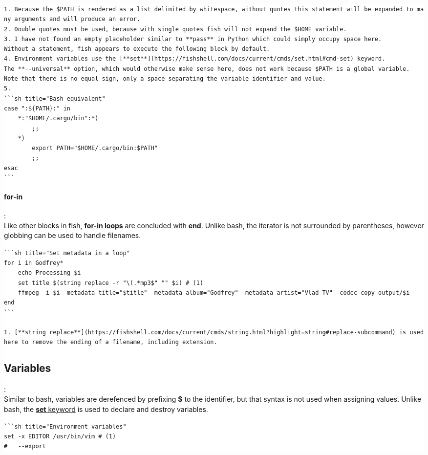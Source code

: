     1. Because the $PATH is rendered as a list delimited by whitespace, without quotes this statement will be expanded to many arguments and will produce an error.
    2. Double quotes must be used, because with single quotes fish will not expand the $HOME variable.
    3. I have not found an empty placeholder similar to **pass** in Python which could simply occupy space here. 
    Without a statement, fish appears to execute the following block by default.
    4. Environment variables use the [**set**](https://fishshell.com/docs/current/cmds/set.html#cmd-set) keyword.
    The **--universal** option, which would otherwise make sense here, does not work because $PATH is a global variable.
    Note that there is no equal sign, only a space separating the variable identifier and value.
    5. 
    ```sh title="Bash equivalent"
    case ":${PATH}:" in
        *:"$HOME/.cargo/bin":*)
            ;;
        *)
            export PATH="$HOME/.cargo/bin:$PATH"
            ;;
    esac
    ```

#### for-in
:   
    Like other blocks in fish, [**for-in loops**](https://fishshell.com/docs/current/cmds/for.html) are concluded with **end**.
    Unlike bash, the iterator is not surrounded by parentheses, however globbing can be used to handle filenames.

    ```sh title="Set metadata in a loop"
    for i in Godfrey*
        echo Processing $i
        set title $(string replace -r "\(.*mp3$" "" $i) # (1)
        ffmpeg -i $i -metadata title="$title" -metadata album="Godfrey" -metadata artist="Vlad TV" -codec copy output/$i
    end
    ```

    1. [**string replace**](https://fishshell.com/docs/current/cmds/string.html?highlight=string#replace-subcommand) is used here to remove the ending of a filename, including extension.



## Variables
:   
    Similar to bash, variables are derefenced by prefixing **$** to the identifier, but that syntax is not used when assigning values.
    Unlike bash, the [**set** keyword](https://fishshell.com/docs/current/cmds/set.html) is used to declare and destroy variables.

    ```sh title="Environment variables"
    set -x EDITOR /usr/bin/vim # (1)
    #   --export
